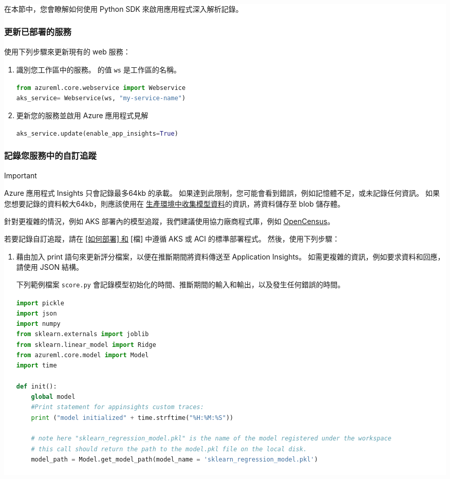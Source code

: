在本節中，您會瞭解如何使用 Python SDK 來啟用應用程式深入解析記錄。 

### <a name="update-a-deployed-service"></a>更新已部署的服務

使用下列步驟來更新現有的 web 服務：

1. 識別您工作區中的服務。 的值 `ws` 是工作區的名稱。

    ```python
    from azureml.core.webservice import Webservice
    aks_service= Webservice(ws, "my-service-name")
    ```
2. 更新您的服務並啟用 Azure 應用程式見解

    ```python
    aks_service.update(enable_app_insights=True)
    ```

### <a name="log-custom-traces-in-your-service"></a>記錄您服務中的自訂追蹤

> [!IMPORTANT]
> Azure 應用程式 Insights 只會記錄最多64kb 的承載。 如果達到此限制，您可能會看到錯誤，例如記憶體不足，或未記錄任何資訊。 如果您想要記錄的資料較大64kb，則應該使用在 [生產環境中收集模型資料](how-to-enable-data-collection.md)的資訊，將資料儲存至 blob 儲存體。
>
> 針對更複雜的情況，例如 AKS 部署內的模型追蹤，我們建議使用協力廠商程式庫，例如 [OpenCensus](https://opencensus.io)。

若要記錄自訂追蹤，請在 [ [如何部署] 和](how-to-deploy-and-where.md) [檔] 中遵循 AKS 或 ACI 的標準部署程式。 然後，使用下列步驟：

1. 藉由加入 print 語句來更新評分檔案，以便在推斷期間將資料傳送至 Application Insights。 如需更複雜的資訊，例如要求資料和回應，請使用 JSON 結構。 

    下列範例檔案 `score.py` 會記錄模型初始化的時間、推斷期間的輸入和輸出，以及發生任何錯誤的時間。

    
    ```python
    import pickle
    import json
    import numpy 
    from sklearn.externals import joblib
    from sklearn.linear_model import Ridge
    from azureml.core.model import Model
    import time

    def init():
        global model
        #Print statement for appinsights custom traces:
        print ("model initialized" + time.strftime("%H:%M:%S"))
        
        # note here "sklearn_regression_model.pkl" is the name of the model registered under the workspace
        # this call should return the path to the model.pkl file on the local disk.
        model_path = Model.get_model_path(model_name = 'sklearn_regression_model.pkl')
        